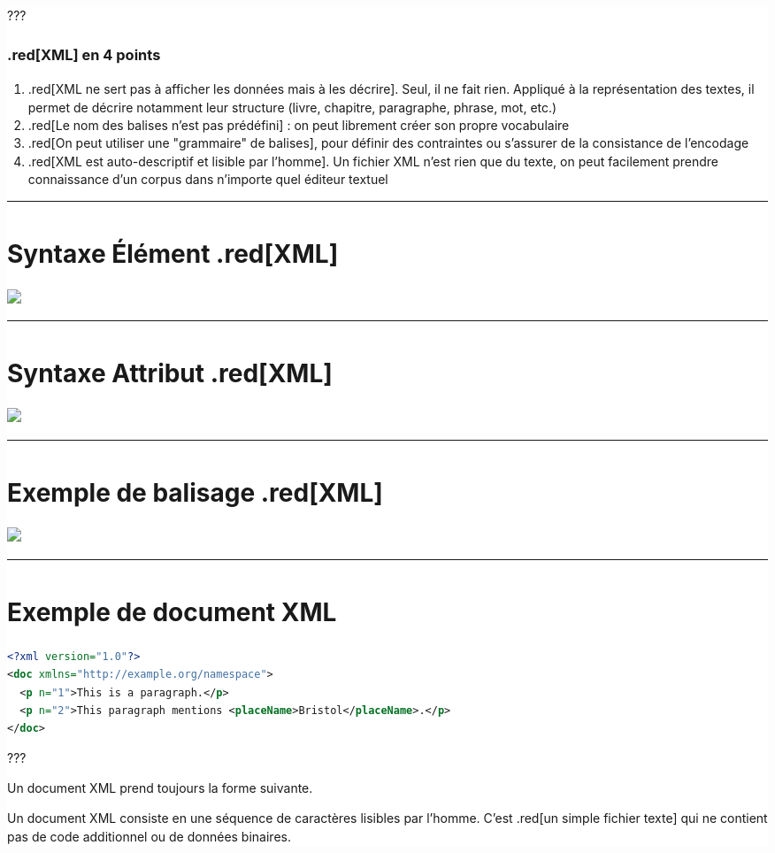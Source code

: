 ???

### .red[XML] en 4 points

1. .red[XML ne sert pas à afficher les données mais à les décrire]. Seul, il ne fait rien. Appliqué à la représentation des textes, il permet de décrire notamment leur structure (livre, chapitre, paragraphe, phrase, mot, etc.)
2. .red[Le nom des balises n’est pas prédéfini] : on peut librement créer son propre vocabulaire
3. .red[On peut utiliser une "grammaire" de balises], pour définir des contraintes ou s’assurer de la consistance de l’encodage
4. .red[XML est auto-descriptif et lisible par l’homme]. Un fichier XML n’est rien que du texte, on peut facilement prendre connaissance d’un corpus dans n’importe quel éditeur textuel

---

# Syntaxe Élément .red[XML]

![](imagesMSL/xml01.svg)

---

# Syntaxe Attribut .red[XML]

![](imagesMSL/xml02.svg)

---

# Exemple de balisage .red[XML]

![](imagesMSL/xml00.svg)

---

# Exemple de document XML

```xml
<?xml version="1.0"?>
<doc xmlns="http://example.org/namespace">
  <p n="1">This is a paragraph.</p>
  <p n="2">This paragraph mentions <placeName>Bristol</placeName>.</p>
</doc>
```

???

Un document XML prend toujours la forme suivante.

Un document XML consiste en une séquence de caractères lisibles par l’homme. C’est .red[un simple fichier texte] qui ne contient pas de code additionnel ou de données binaires.
